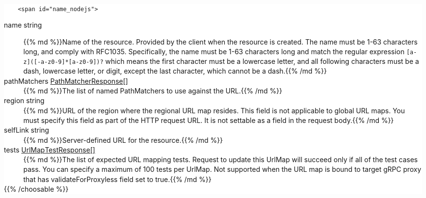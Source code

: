         <span id="name_nodejs">
<a href="#name_nodejs" style="color: inherit; text-decoration: inherit;">name</a>
</span>
        <span class="property-indicator"></span>
        <span class="property-type">string</span>
    </dt>
    <dd>{{% md %}}Name of the resource. Provided by the client when the resource is created. The name must be 1-63 characters long, and comply with RFC1035. Specifically, the name must be 1-63 characters long and match the regular expression `[a-z]([-a-z0-9]*[a-z0-9])?` which means the first character must be a lowercase letter, and all following characters must be a dash, lowercase letter, or digit, except the last character, which cannot be a dash.{{% /md %}}</dd><dt class="property-"
            title="">
        <span id="pathmatchers_nodejs">
<a href="#pathmatchers_nodejs" style="color: inherit; text-decoration: inherit;">path<wbr>Matchers</a>
</span>
        <span class="property-indicator"></span>
        <span class="property-type"><a href="#pathmatcherresponse">Path<wbr>Matcher<wbr>Response[]</a></span>
    </dt>
    <dd>{{% md %}}The list of named PathMatchers to use against the URL.{{% /md %}}</dd><dt class="property-"
            title="">
        <span id="region_nodejs">
<a href="#region_nodejs" style="color: inherit; text-decoration: inherit;">region</a>
</span>
        <span class="property-indicator"></span>
        <span class="property-type">string</span>
    </dt>
    <dd>{{% md %}}URL of the region where the regional URL map resides. This field is not applicable to global URL maps. You must specify this field as part of the HTTP request URL. It is not settable as a field in the request body.{{% /md %}}</dd><dt class="property-"
            title="">
        <span id="selflink_nodejs">
<a href="#selflink_nodejs" style="color: inherit; text-decoration: inherit;">self<wbr>Link</a>
</span>
        <span class="property-indicator"></span>
        <span class="property-type">string</span>
    </dt>
    <dd>{{% md %}}Server-defined URL for the resource.{{% /md %}}</dd><dt class="property-"
            title="">
        <span id="tests_nodejs">
<a href="#tests_nodejs" style="color: inherit; text-decoration: inherit;">tests</a>
</span>
        <span class="property-indicator"></span>
        <span class="property-type"><a href="#urlmaptestresponse">Url<wbr>Map<wbr>Test<wbr>Response[]</a></span>
    </dt>
    <dd>{{% md %}}The list of expected URL mapping tests. Request to update this UrlMap will succeed only if all of the test cases pass. You can specify a maximum of 100 tests per UrlMap. Not supported when the URL map is bound to target gRPC proxy that has validateForProxyless field set to true.{{% /md %}}</dd></dl>
{{% /choosable %}}

